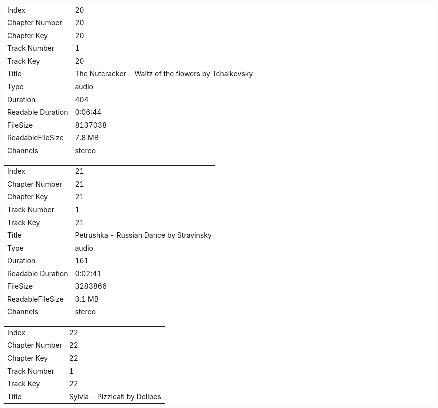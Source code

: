 |  |  |
| - | - |
| Index | 20 |
| Chapter Number | 20 |
| Chapter Key | 20 |
| Track Number | 1 |
| Track Key | 20 |
| Title | The Nutcracker - Waltz of the flowers by Tchaikovsky |
| Type | audio |
| Duration | 404 |
| Readable Duration | 0:06:44 |
| FileSize | 8137038 |
| ReadableFileSize | 7.8 MB |
| Channels | stereo |

|  |  |
| - | - |
| Index | 21 |
| Chapter Number | 21 |
| Chapter Key | 21 |
| Track Number | 1 |
| Track Key | 21 |
| Title | Petrushka - Russian Dance by Stravinsky |
| Type | audio |
| Duration | 161 |
| Readable Duration | 0:02:41 |
| FileSize | 3283866 |
| ReadableFileSize | 3.1 MB |
| Channels | stereo |

|  |  |
| - | - |
| Index | 22 |
| Chapter Number | 22 |
| Chapter Key | 22 |
| Track Number | 1 |
| Track Key | 22 |
| Title | Sylvia - Pizzicati by Delibes |